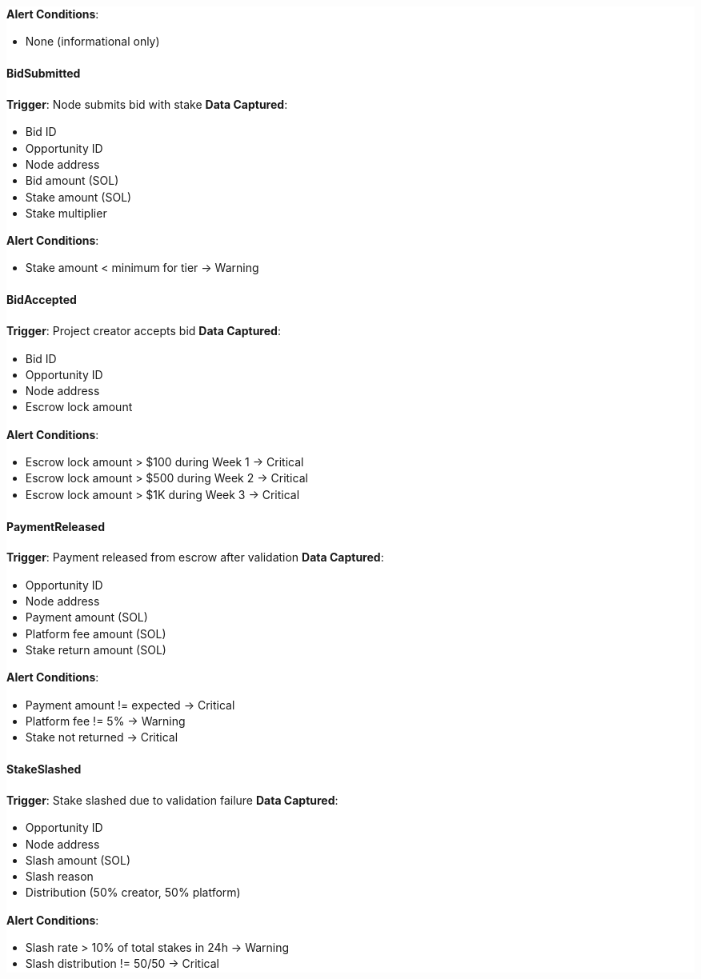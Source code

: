 **Alert Conditions**:
- None (informational only)

#### BidSubmitted
**Trigger**: Node submits bid with stake
**Data Captured**:
- Bid ID
- Opportunity ID
- Node address
- Bid amount (SOL)
- Stake amount (SOL)
- Stake multiplier

**Alert Conditions**:
- Stake amount < minimum for tier → Warning

#### BidAccepted
**Trigger**: Project creator accepts bid
**Data Captured**:
- Bid ID
- Opportunity ID
- Node address
- Escrow lock amount

**Alert Conditions**:
- Escrow lock amount > $100 during Week 1 → Critical
- Escrow lock amount > $500 during Week 2 → Critical
- Escrow lock amount > $1K during Week 3 → Critical

#### PaymentReleased
**Trigger**: Payment released from escrow after validation
**Data Captured**:
- Opportunity ID
- Node address
- Payment amount (SOL)
- Platform fee amount (SOL)
- Stake return amount (SOL)

**Alert Conditions**:
- Payment amount != expected → Critical
- Platform fee != 5% → Warning
- Stake not returned → Critical

#### StakeSlashed
**Trigger**: Stake slashed due to validation failure
**Data Captured**:
- Opportunity ID
- Node address
- Slash amount (SOL)
- Slash reason
- Distribution (50% creator, 50% platform)

**Alert Conditions**:
- Slash rate > 10% of total stakes in 24h → Warning
- Slash distribution != 50/50 → Critical

